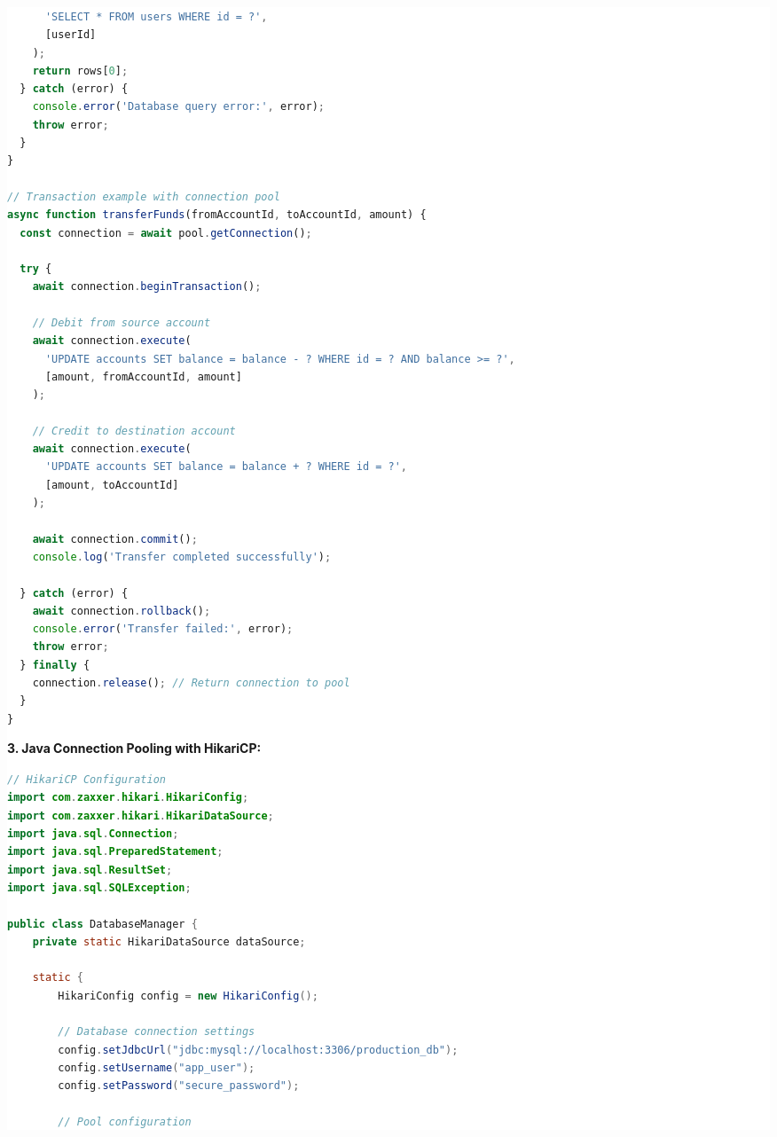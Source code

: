 ```javascript
      'SELECT * FROM users WHERE id = ?',
      [userId]
    );
    return rows[0];
  } catch (error) {
    console.error('Database query error:', error);
    throw error;
  }
}

// Transaction example with connection pool
async function transferFunds(fromAccountId, toAccountId, amount) {
  const connection = await pool.getConnection();
  
  try {
    await connection.beginTransaction();
    
    // Debit from source account
    await connection.execute(
      'UPDATE accounts SET balance = balance - ? WHERE id = ? AND balance >= ?',
      [amount, fromAccountId, amount]
    );
    
    // Credit to destination account
    await connection.execute(
      'UPDATE accounts SET balance = balance + ? WHERE id = ?',
      [amount, toAccountId]
    );
    
    await connection.commit();
    console.log('Transfer completed successfully');
    
  } catch (error) {
    await connection.rollback();
    console.error('Transfer failed:', error);
    throw error;
  } finally {
    connection.release(); // Return connection to pool
  }
}
```

**3. Java Connection Pooling with HikariCP:**
```java
// HikariCP Configuration
import com.zaxxer.hikari.HikariConfig;
import com.zaxxer.hikari.HikariDataSource;
import java.sql.Connection;
import java.sql.PreparedStatement;
import java.sql.ResultSet;
import java.sql.SQLException;

public class DatabaseManager {
    private static HikariDataSource dataSource;
    
    static {
        HikariConfig config = new HikariConfig();
        
        // Database connection settings
        config.setJdbcUrl("jdbc:mysql://localhost:3306/production_db");
        config.setUsername("app_user");
        config.setPassword("secure_password");
        
        // Pool configuration
```
